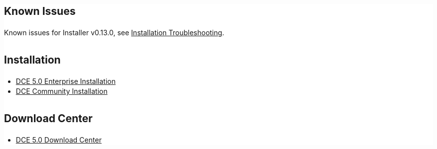 ## Known Issues

Known issues for Installer v0.13.0, see [Installation Troubleshooting](../../install/faq.md).

## Installation

- [DCE 5.0 Enterprise Installation](../../install/commercial/deploy-arch.md)
- [DCE Community Installation](../../install/community/resources.md)

## Download Center

- [DCE 5.0 Download Center](../../download/index.md)